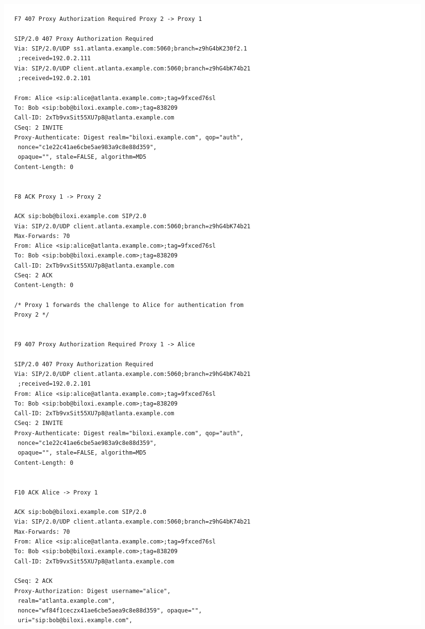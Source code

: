 ```

   F7 407 Proxy Authorization Required Proxy 2 -> Proxy 1

   SIP/2.0 407 Proxy Authorization Required
   Via: SIP/2.0/UDP ss1.atlanta.example.com:5060;branch=z9hG4bK230f2.1
    ;received=192.0.2.111
   Via: SIP/2.0/UDP client.atlanta.example.com:5060;branch=z9hG4bK74b21
    ;received=192.0.2.101

   From: Alice <sip:alice@atlanta.example.com>;tag=9fxced76sl
   To: Bob <sip:bob@biloxi.example.com>;tag=838209
   Call-ID: 2xTb9vxSit55XU7p8@atlanta.example.com
   CSeq: 2 INVITE
   Proxy-Authenticate: Digest realm="biloxi.example.com", qop="auth",
    nonce="c1e22c41ae6cbe5ae983a9c8e88d359",
    opaque="", stale=FALSE, algorithm=MD5
   Content-Length: 0


   F8 ACK Proxy 1 -> Proxy 2

   ACK sip:bob@biloxi.example.com SIP/2.0
   Via: SIP/2.0/UDP client.atlanta.example.com:5060;branch=z9hG4bK74b21
   Max-Forwards: 70
   From: Alice <sip:alice@atlanta.example.com>;tag=9fxced76sl
   To: Bob <sip:bob@biloxi.example.com>;tag=838209
   Call-ID: 2xTb9vxSit55XU7p8@atlanta.example.com
   CSeq: 2 ACK
   Content-Length: 0

   /* Proxy 1 forwards the challenge to Alice for authentication from
   Proxy 2 */


   F9 407 Proxy Authorization Required Proxy 1 -> Alice

   SIP/2.0 407 Proxy Authorization Required
   Via: SIP/2.0/UDP client.atlanta.example.com:5060;branch=z9hG4bK74b21
    ;received=192.0.2.101
   From: Alice <sip:alice@atlanta.example.com>;tag=9fxced76sl
   To: Bob <sip:bob@biloxi.example.com>;tag=838209
   Call-ID: 2xTb9vxSit55XU7p8@atlanta.example.com
   CSeq: 2 INVITE
   Proxy-Authenticate: Digest realm="biloxi.example.com", qop="auth",
    nonce="c1e22c41ae6cbe5ae983a9c8e88d359",
    opaque="", stale=FALSE, algorithm=MD5
   Content-Length: 0


   F10 ACK Alice -> Proxy 1

   ACK sip:bob@biloxi.example.com SIP/2.0
   Via: SIP/2.0/UDP client.atlanta.example.com:5060;branch=z9hG4bK74b21
   Max-Forwards: 70
   From: Alice <sip:alice@atlanta.example.com>;tag=9fxced76sl
   To: Bob <sip:bob@biloxi.example.com>;tag=838209
   Call-ID: 2xTb9vxSit55XU7p8@atlanta.example.com

   CSeq: 2 ACK
   Proxy-Authorization: Digest username="alice",
    realm="atlanta.example.com",
    nonce="wf84f1ceczx41ae6cbe5aea9c8e88d359", opaque="",
    uri="sip:bob@biloxi.example.com",
```